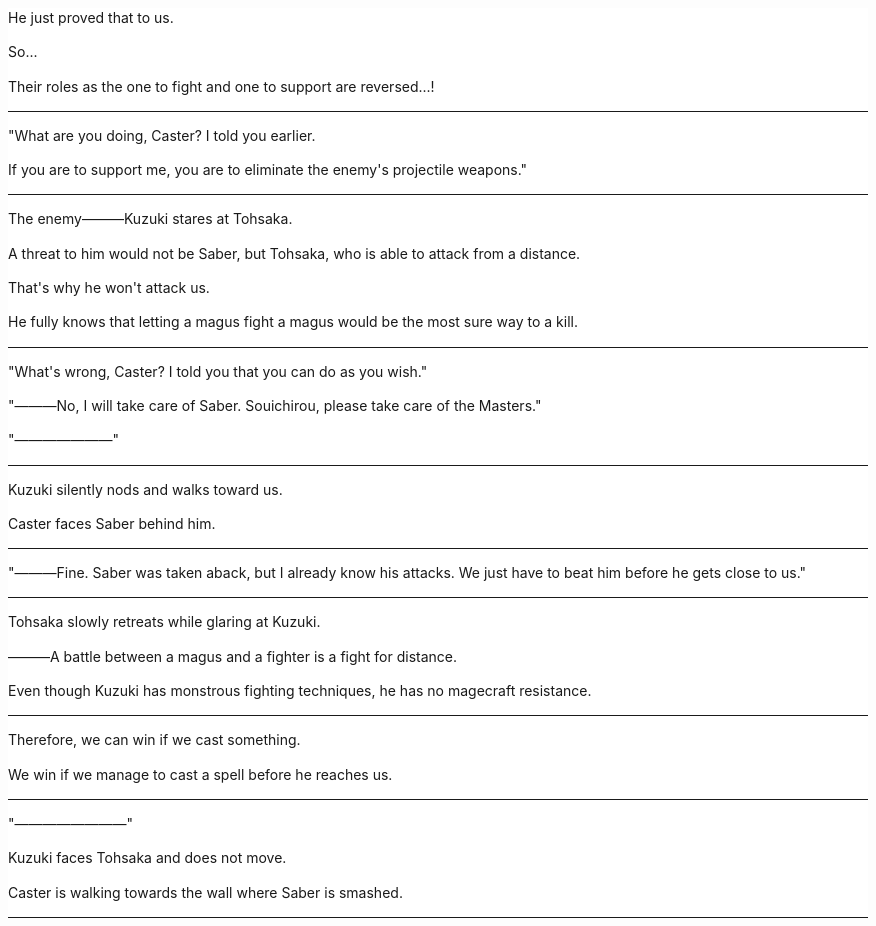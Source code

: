 He just proved that to us.  
  
So...  
  
Their roles as the one to fight and one to support are reversed...!  
  
---  
  
"What are you doing, Caster? I told you earlier.  
  
If you are to support me, you are to eliminate the enemy's projectile weapons."  
  
---  
  
The enemy―――Kuzuki stares at Tohsaka.  
  
A threat to him would not be Saber, but Tohsaka, who is able to attack from a distance.  
  
That's why he won't attack us.  
  
He fully knows that letting a magus fight a magus would be the most sure way to a kill.  
  
---  
  
"What's wrong, Caster? I told you that you can do as you wish."  
  
"―――No, I will take care of Saber. Souichirou, please take care of the Masters."  
  
"―――――――"  
  
---  
  
Kuzuki silently nods and walks toward us.  
  
Caster faces Saber behind him.  
  
---  
  
"―――Fine. Saber was taken aback, but I already know his attacks. We just have to beat him before he gets close to us."  
  
---  
  
Tohsaka slowly retreats while glaring at Kuzuki.  
  
―――A battle between a magus and a fighter is a fight for distance.  
  
Even though Kuzuki has monstrous fighting techniques, he has no magecraft resistance.  
  
---  
  
Therefore, we can win if we cast something.  
  
We win if we manage to cast a spell before he reaches us.  
  
---  
  
"――――――――"  
  
Kuzuki faces Tohsaka and does not move.  
  
Caster is walking towards the wall where Saber is smashed.  
  
---  